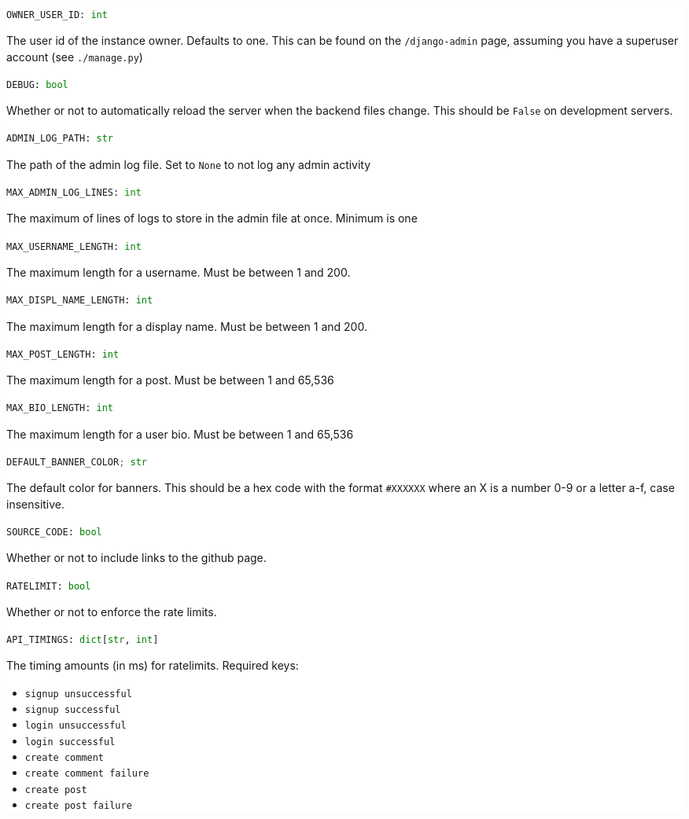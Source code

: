 ```py
OWNER_USER_ID: int
```
The user id of the instance owner. Defaults to one. This can be found on the
`/django-admin` page, assuming you have a superuser account (see `./manage.py`)

```py
DEBUG: bool
```
Whether or not to automatically reload the server when the backend files change.
This should be `False` on development servers.

```py
ADMIN_LOG_PATH: str
```
The path of the admin log file. Set to `None` to not log any admin activity

```py
MAX_ADMIN_LOG_LINES: int
```
The maximum of lines of logs to store in the admin file at once. Minimum is one

```py
MAX_USERNAME_LENGTH: int
```
The maximum length for a username. Must be between 1 and 200.

```py
MAX_DISPL_NAME_LENGTH: int
```
The maximum length for a display name. Must be between 1 and 200.

```py
MAX_POST_LENGTH: int
```
The maximum length for a post. Must be between 1 and 65,536

```py
MAX_BIO_LENGTH: int
```
The maximum length for a user bio. Must be between 1 and 65,536

```py
DEFAULT_BANNER_COLOR; str
```
The default color for banners. This should be a hex code with the format
`#XXXXXX` where an X is a number 0-9 or a letter a-f, case insensitive.

```py
SOURCE_CODE: bool
```
Whether or not to include links to the github page.

```py
RATELIMIT: bool
```
Whether or not to enforce the rate limits.

```py
API_TIMINGS: dict[str, int]
```
The timing amounts (in ms) for ratelimits. Required keys:
- `signup unsuccessful`
- `signup successful`
- `login unsuccessful`
- `login successful`
- `create comment`
- `create comment failure`
- `create post`
- `create post failure`
